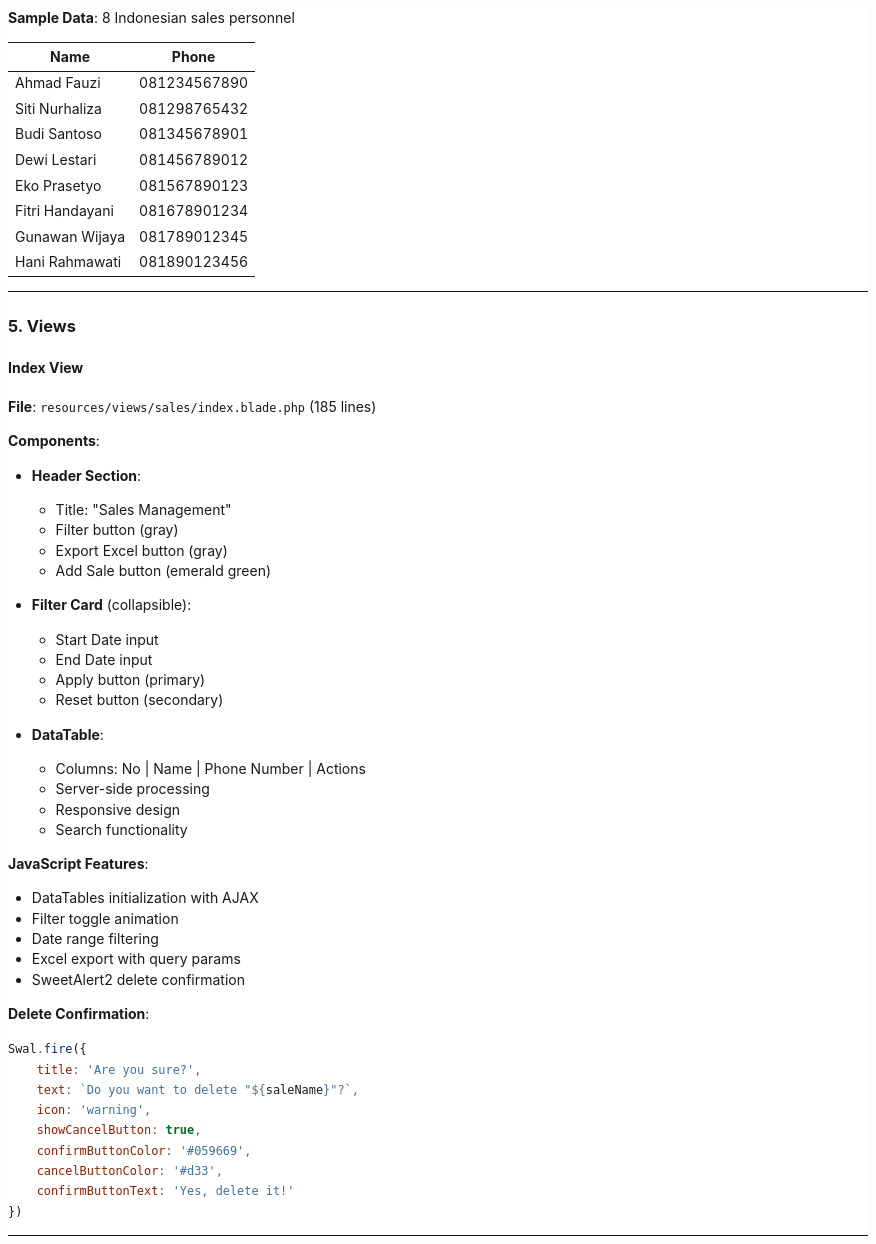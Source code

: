 **Sample Data**: 8 Indonesian sales personnel

| Name | Phone |
|------|-------|
| Ahmad Fauzi | 081234567890 |
| Siti Nurhaliza | 081298765432 |
| Budi Santoso | 081345678901 |
| Dewi Lestari | 081456789012 |
| Eko Prasetyo | 081567890123 |
| Fitri Handayani | 081678901234 |
| Gunawan Wijaya | 081789012345 |
| Hani Rahmawati | 081890123456 |

---

### 5. Views

#### Index View
**File**: `resources/views/sales/index.blade.php` (185 lines)

**Components**:
- **Header Section**:
  - Title: "Sales Management"
  - Filter button (gray)
  - Export Excel button (gray)
  - Add Sale button (emerald green)

- **Filter Card** (collapsible):
  - Start Date input
  - End Date input
  - Apply button (primary)
  - Reset button (secondary)

- **DataTable**:
  - Columns: No | Name | Phone Number | Actions
  - Server-side processing
  - Responsive design
  - Search functionality

**JavaScript Features**:
- DataTables initialization with AJAX
- Filter toggle animation
- Date range filtering
- Excel export with query params
- SweetAlert2 delete confirmation

**Delete Confirmation**:
```javascript
Swal.fire({
    title: 'Are you sure?',
    text: `Do you want to delete "${saleName}"?`,
    icon: 'warning',
    showCancelButton: true,
    confirmButtonColor: '#059669',
    cancelButtonColor: '#d33',
    confirmButtonText: 'Yes, delete it!'
})
```

---